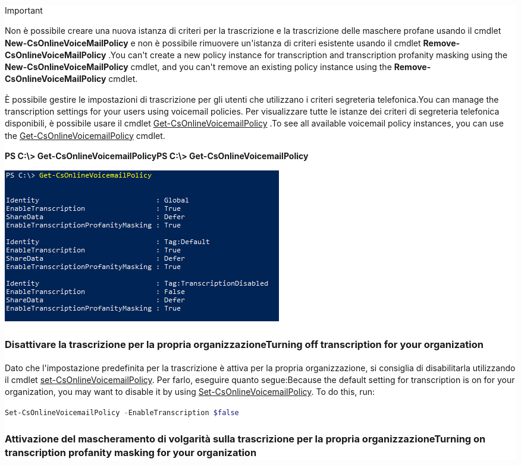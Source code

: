 > [!IMPORTANT]
> <span data-ttu-id="535d0-164">Non è possibile creare una nuova istanza di criteri per la trascrizione e la trascrizione delle maschere profane usando il cmdlet **New-CsOnlineVoiceMailPolicy** e non è possibile rimuovere un'istanza di criteri esistente usando il cmdlet **Remove-CsOnlineVoiceMailPolicy** .</span><span class="sxs-lookup"><span data-stu-id="535d0-164">You can't create a new policy instance for transcription and transcription profanity masking using the **New-CsOnlineVoiceMailPolicy** cmdlet, and you can't remove an existing policy instance using the **Remove-CsOnlineVoiceMailPolicy** cmdlet.</span></span>

<span data-ttu-id="535d0-165">È possibile gestire le impostazioni di trascrizione per gli utenti che utilizzano i criteri segreteria telefonica.</span><span class="sxs-lookup"><span data-stu-id="535d0-165">You can manage the transcription settings for your users using voicemail policies.</span></span> <span data-ttu-id="535d0-166">Per visualizzare tutte le istanze dei criteri di segreteria telefonica disponibili, è possibile usare il cmdlet [Get-CsOnlineVoicemailPolicy](https://technet.microsoft.com/library/mt798311.aspx) .</span><span class="sxs-lookup"><span data-stu-id="535d0-166">To see all available voicemail policy instances, you can use the [Get-CsOnlineVoicemailPolicy](https://technet.microsoft.com/library/mt798311.aspx) cmdlet.</span></span>

 <span data-ttu-id="535d0-167">**PS C:\\> Get-CsOnlineVoicemailPolicy**</span><span class="sxs-lookup"><span data-stu-id="535d0-167">**PS C:\\> Get-CsOnlineVoicemailPolicy**</span></span>
  
![Get-CsOnlineVoiceMailPolicy finestra risultati.](media/6cea8310-2d71-4b95-8d36-688472845727.png)
  
### <a name="turning-off-transcription-for-your-organization"></a><span data-ttu-id="535d0-169">Disattivare la trascrizione per la propria organizzazione</span><span class="sxs-lookup"><span data-stu-id="535d0-169">Turning off transcription for your organization</span></span>

<span data-ttu-id="535d0-p117">Dato che l'impostazione predefinita per la trascrizione è attiva per la propria organizzazione, si consiglia di disabilitarla utilizzando il cmdlet [set-CsOnlineVoicemailPolicy](https://technet.microsoft.com/library/mt798310.aspx). Per farlo, eseguire quanto segue:</span><span class="sxs-lookup"><span data-stu-id="535d0-p117">Because the default setting for transcription is on for your organization, you may want to disable it by using [Set-CsOnlineVoicemailPolicy](https://technet.microsoft.com/library/mt798310.aspx). To do this, run:</span></span>

```PowerShell
Set-CsOnlineVoicemailPolicy -EnableTranscription $false
```

### <a name="turning-on-transcription-profanity-masking-for-your-organization"></a><span data-ttu-id="535d0-172">Attivazione del mascheramento di volgarità sulla trascrizione per la propria organizzazione</span><span class="sxs-lookup"><span data-stu-id="535d0-172">Turning on transcription profanity masking for your organization</span></span>
